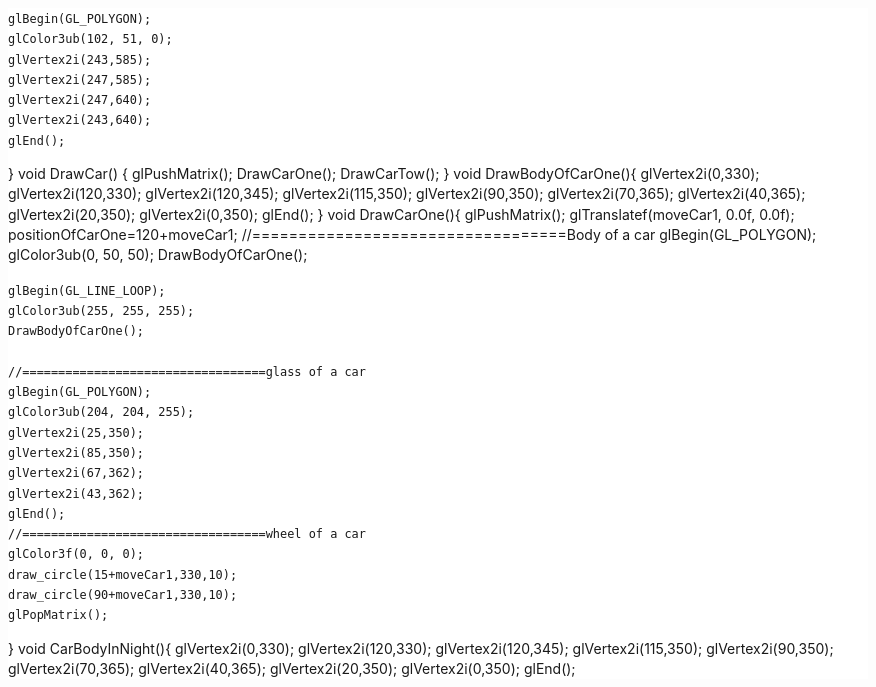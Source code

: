     glBegin(GL_POLYGON);
	glColor3ub(102, 51, 0);
    glVertex2i(243,585);
    glVertex2i(247,585);
    glVertex2i(247,640);
    glVertex2i(243,640);
    glEnd();
}
void DrawCar()
{
    glPushMatrix();
    DrawCarOne();
    DrawCarTow();
    }
void DrawBodyOfCarOne(){
    glVertex2i(0,330);
    glVertex2i(120,330);
    glVertex2i(120,345);
    glVertex2i(115,350);
    glVertex2i(90,350);
    glVertex2i(70,365);
    glVertex2i(40,365);
    glVertex2i(20,350);
    glVertex2i(0,350);
    glEnd();
}
void DrawCarOne(){
    glPushMatrix();
    glTranslatef(moveCar1, 0.0f, 0.0f);
    positionOfCarOne=120+moveCar1;
    //==================================Body of a car
	glBegin(GL_POLYGON);
    glColor3ub(0, 50, 50);
    DrawBodyOfCarOne();

    glBegin(GL_LINE_LOOP);
    glColor3ub(255, 255, 255);
    DrawBodyOfCarOne();

    //==================================glass of a car
    glBegin(GL_POLYGON);
    glColor3ub(204, 204, 255);
    glVertex2i(25,350);
    glVertex2i(85,350);
    glVertex2i(67,362);
    glVertex2i(43,362);
    glEnd();
    //==================================wheel of a car
    glColor3f(0, 0, 0);
    draw_circle(15+moveCar1,330,10);
    draw_circle(90+moveCar1,330,10);
    glPopMatrix();
}
void CarBodyInNight(){
       glVertex2i(0,330);
    glVertex2i(120,330);
    glVertex2i(120,345);
    glVertex2i(115,350);
    glVertex2i(90,350);
    glVertex2i(70,365);
    glVertex2i(40,365);
    glVertex2i(20,350);
    glVertex2i(0,350);
    glEnd();